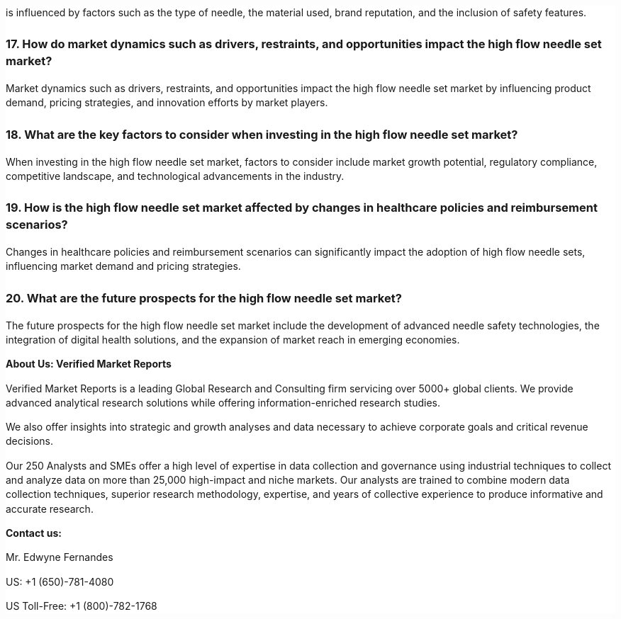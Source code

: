 is influenced by factors such as the type of needle, the material used, brand reputation, and the inclusion of safety features.</p><h3>17. How do market dynamics such as drivers, restraints, and opportunities impact the high flow needle set market?</h3><p>Market dynamics such as drivers, restraints, and opportunities impact the high flow needle set market by influencing product demand, pricing strategies, and innovation efforts by market players.</p><h3>18. What are the key factors to consider when investing in the high flow needle set market?</h3><p>When investing in the high flow needle set market, factors to consider include market growth potential, regulatory compliance, competitive landscape, and technological advancements in the industry.</p><h3>19. How is the high flow needle set market affected by changes in healthcare policies and reimbursement scenarios?</h3><p>Changes in healthcare policies and reimbursement scenarios can significantly impact the adoption of high flow needle sets, influencing market demand and pricing strategies.</p><h3>20. What are the future prospects for the high flow needle set market?</h3><p>The future prospects for the high flow needle set market include the development of advanced needle safety technologies, the integration of digital health solutions, and the expansion of market reach in emerging economies.</p></body></html></h3><p id="" class=""><strong>About Us: Verified Market Reports</strong></p><p id="" class="">Verified Market Reports is a leading Global Research and Consulting firm servicing over 5000+ global clients. We provide advanced analytical research solutions while offering information-enriched research studies.</p><p id="" class="">We also offer insights into strategic and growth analyses and data necessary to achieve corporate goals and critical revenue decisions.</p><p id="" class="">Our 250 Analysts and SMEs offer a high level of expertise in data collection and governance using industrial techniques to collect and analyze data on more than 25,000 high-impact and niche markets. Our analysts are trained to combine modern data collection techniques, superior research methodology, expertise, and years of collective experience to produce informative and accurate research.</p><p id="" class=""><strong>Contact us:</strong></p><p id="" class="">Mr. Edwyne Fernandes</p><p id="" class="">US: +1 (650)-781-4080</p><p id="" class="">US Toll-Free: +1 (800)-782-1768</p>
